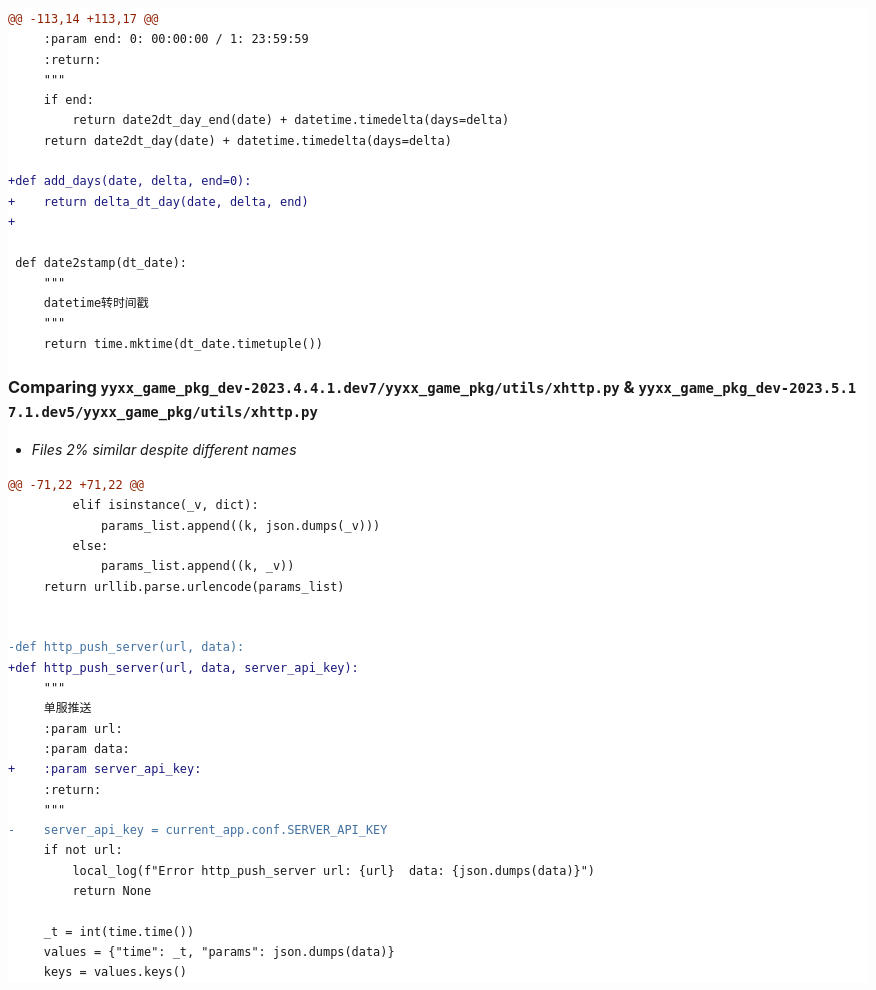 ```diff
@@ -113,14 +113,17 @@
     :param end: 0: 00:00:00 / 1: 23:59:59
     :return:
     """
     if end:
         return date2dt_day_end(date) + datetime.timedelta(days=delta)
     return date2dt_day(date) + datetime.timedelta(days=delta)
 
+def add_days(date, delta, end=0):
+    return delta_dt_day(date, delta, end)
+
 
 def date2stamp(dt_date):
     """
     datetime转时间戳
     """
     return time.mktime(dt_date.timetuple())
```

### Comparing `yyxx_game_pkg_dev-2023.4.4.1.dev7/yyxx_game_pkg/utils/xhttp.py` & `yyxx_game_pkg_dev-2023.5.17.1.dev5/yyxx_game_pkg/utils/xhttp.py`

 * *Files 2% similar despite different names*

```diff
@@ -71,22 +71,22 @@
         elif isinstance(_v, dict):
             params_list.append((k, json.dumps(_v)))
         else:
             params_list.append((k, _v))
     return urllib.parse.urlencode(params_list)
 
 
-def http_push_server(url, data):
+def http_push_server(url, data, server_api_key):
     """
     单服推送
     :param url:
     :param data:
+    :param server_api_key:
     :return:
     """
-    server_api_key = current_app.conf.SERVER_API_KEY
     if not url:
         local_log(f"Error http_push_server url: {url}  data: {json.dumps(data)}")
         return None
 
     _t = int(time.time())
     values = {"time": _t, "params": json.dumps(data)}
     keys = values.keys()
```
